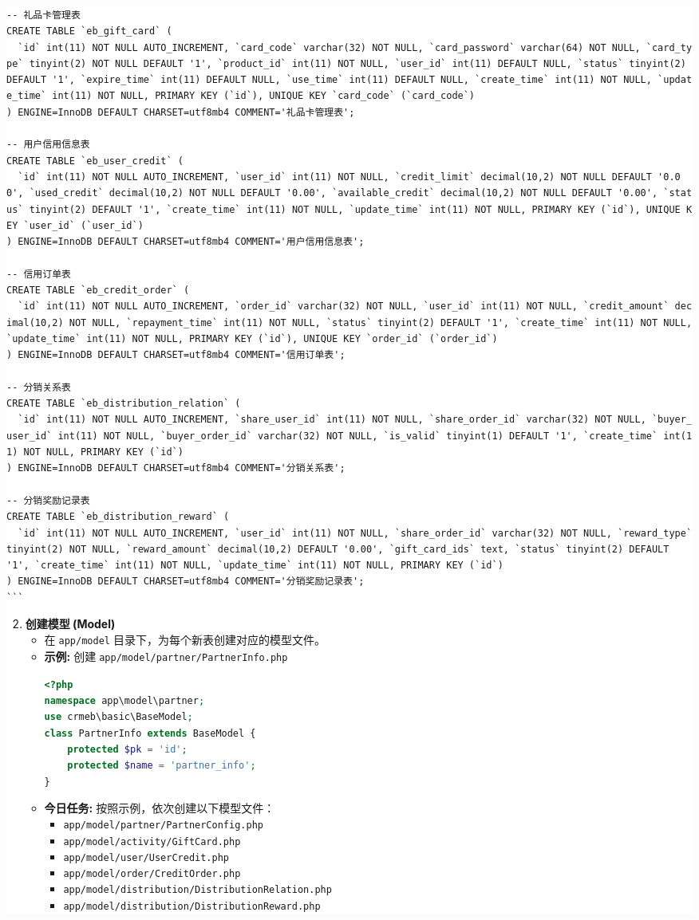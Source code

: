     -- 礼品卡管理表
    CREATE TABLE `eb_gift_card` (
      `id` int(11) NOT NULL AUTO_INCREMENT, `card_code` varchar(32) NOT NULL, `card_password` varchar(64) NOT NULL, `card_type` tinyint(2) NOT NULL DEFAULT '1', `product_id` int(11) NOT NULL, `user_id` int(11) DEFAULT NULL, `status` tinyint(2) DEFAULT '1', `expire_time` int(11) DEFAULT NULL, `use_time` int(11) DEFAULT NULL, `create_time` int(11) NOT NULL, `update_time` int(11) NOT NULL, PRIMARY KEY (`id`), UNIQUE KEY `card_code` (`card_code`)
    ) ENGINE=InnoDB DEFAULT CHARSET=utf8mb4 COMMENT='礼品卡管理表';

    -- 用户信用信息表
    CREATE TABLE `eb_user_credit` (
      `id` int(11) NOT NULL AUTO_INCREMENT, `user_id` int(11) NOT NULL, `credit_limit` decimal(10,2) NOT NULL DEFAULT '0.00', `used_credit` decimal(10,2) NOT NULL DEFAULT '0.00', `available_credit` decimal(10,2) NOT NULL DEFAULT '0.00', `status` tinyint(2) DEFAULT '1', `create_time` int(11) NOT NULL, `update_time` int(11) NOT NULL, PRIMARY KEY (`id`), UNIQUE KEY `user_id` (`user_id`)
    ) ENGINE=InnoDB DEFAULT CHARSET=utf8mb4 COMMENT='用户信用信息表';

    -- 信用订单表
    CREATE TABLE `eb_credit_order` (
      `id` int(11) NOT NULL AUTO_INCREMENT, `order_id` varchar(32) NOT NULL, `user_id` int(11) NOT NULL, `credit_amount` decimal(10,2) NOT NULL, `repayment_time` int(11) NOT NULL, `status` tinyint(2) DEFAULT '1', `create_time` int(11) NOT NULL, `update_time` int(11) NOT NULL, PRIMARY KEY (`id`), UNIQUE KEY `order_id` (`order_id`)
    ) ENGINE=InnoDB DEFAULT CHARSET=utf8mb4 COMMENT='信用订单表';

    -- 分销关系表
    CREATE TABLE `eb_distribution_relation` (
      `id` int(11) NOT NULL AUTO_INCREMENT, `share_user_id` int(11) NOT NULL, `share_order_id` varchar(32) NOT NULL, `buyer_user_id` int(11) NOT NULL, `buyer_order_id` varchar(32) NOT NULL, `is_valid` tinyint(1) DEFAULT '1', `create_time` int(11) NOT NULL, PRIMARY KEY (`id`)
    ) ENGINE=InnoDB DEFAULT CHARSET=utf8mb4 COMMENT='分销关系表';

    -- 分销奖励记录表
    CREATE TABLE `eb_distribution_reward` (
      `id` int(11) NOT NULL AUTO_INCREMENT, `user_id` int(11) NOT NULL, `share_order_id` varchar(32) NOT NULL, `reward_type` tinyint(2) NOT NULL, `reward_amount` decimal(10,2) DEFAULT '0.00', `gift_card_ids` text, `status` tinyint(2) DEFAULT '1', `create_time` int(11) NOT NULL, `update_time` int(11) NOT NULL, PRIMARY KEY (`id`)
    ) ENGINE=InnoDB DEFAULT CHARSET=utf8mb4 COMMENT='分销奖励记录表';
    ```

2.  **创建模型 (Model)**
    *   在 `app/model` 目录下，为每个新表创建对应的模型文件。
    *   **示例:** 创建 `app/model/partner/PartnerInfo.php`
        ```php
        <?php
        namespace app\model\partner;
        use crmeb\basic\BaseModel;
        class PartnerInfo extends BaseModel {
            protected $pk = 'id';
            protected $name = 'partner_info';
        }
        ```
    *   **今日任务:** 按照示例，依次创建以下模型文件：
        *   `app/model/partner/PartnerConfig.php`
        *   `app/model/activity/GiftCard.php`
        *   `app/model/user/UserCredit.php`
        *   `app/model/order/CreditOrder.php`
        *   `app/model/distribution/DistributionRelation.php`
        *   `app/model/distribution/DistributionReward.php`
